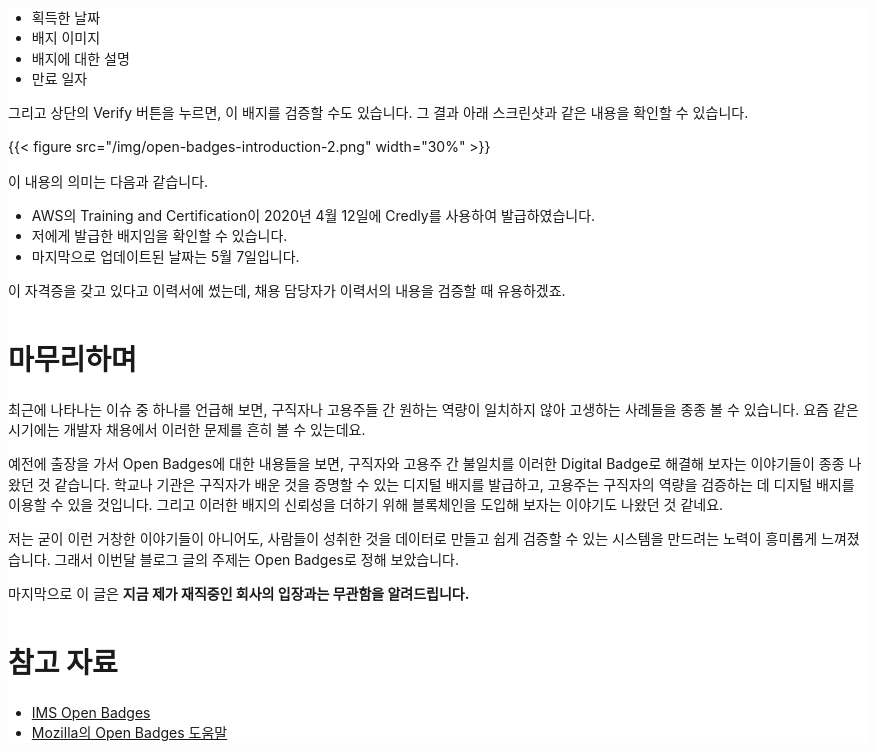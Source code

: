 * 획득한 날짜
* 배지 이미지
* 배지에 대한 설명
* 만료 일자

그리고 상단의 Verify 버튼을 누르면, 이 배지를 검증할 수도 있습니다. 그 결과 아래 스크린샷과 같은 내용을 확인할 수 있습니다.

{{< figure src="/img/open-badges-introduction-2.png" width="30%" >}}

이 내용의 의미는 다음과 같습니다. 

* AWS의 Training and Certification이 2020년 4월 12일에 Credly를 사용하여 발급하였습니다.
* 저에게 발급한 배지임을 확인할 수 있습니다.
* 마지막으로 업데이트된 날짜는 5월 7일입니다.

이 자격증을 갖고 있다고 이력서에 썼는데, 채용 담당자가 이력서의 내용을 검증할 때 유용하겠죠. 

# 마무리하며

최근에 나타나는 이슈 중 하나를 언급해 보면, 구직자나 고용주들 간 원하는 역량이 일치하지 않아 고생하는 사례들을 종종 볼 수 있습니다. 요즘 같은 시기에는 개발자 채용에서 이러한 문제를 흔히 볼 수 있는데요. 

예전에 출장을 가서 Open Badges에 대한 내용들을 보면, 구직자와 고용주 간 불일치를 이러한 Digital Badge로 해결해 보자는 이야기들이 종종 나왔던 것 같습니다. 학교나 기관은 구직자가 배운 것을 증명할 수 있는 디지털 배지를 발급하고, 고용주는 구직자의 역량을 검증하는 데 디지털 배지를 이용할 수 있을 것입니다. 그리고 이러한 배지의 신뢰성을 더하기 위해 블록체인을 도입해 보자는 이야기도 나왔던 것 같네요. 

저는 굳이 이런 거창한 이야기들이 아니어도, 사람들이 성취한 것을 데이터로 만들고 쉽게 검증할 수 있는 시스템을 만드려는 노력이 흥미롭게 느껴졌습니다. 그래서 이번달 블로그 글의 주제는 Open Badges로 정해 보았습니다.

마지막으로 이 글은 **지금 제가 재직중인 회사의 입장과는 무관함을 알려드립니다.**

# 참고 자료

* [IMS Open Badges](https://openbadges.org/)
* [Mozilla의 Open Badges 도움말](https://support.mozilla.org/ko/products/open-badges)
